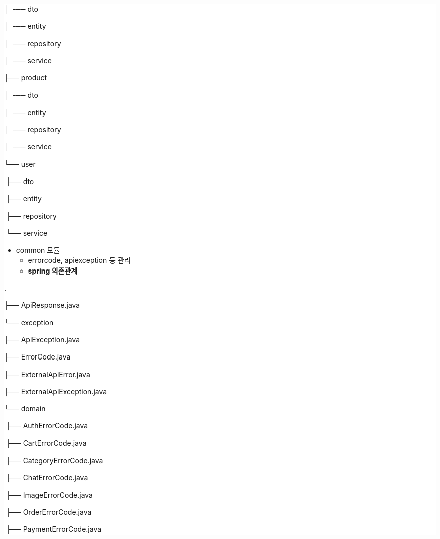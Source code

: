   │  ├── dto

  │  ├── entity

  │  ├── repository

  │  └── service

  ├── product

  │  ├── dto

  │  ├── entity

  │  ├── repository

  │  └── service

  └── user

​    ├── dto

​    ├── entity

​    ├── repository

​    └── service  



- common 모듈
  - errorcode, apiexception 등 관리
  - **spring 의존관계**



 .

├── ApiResponse.java

└── exception

  ├── ApiException.java

  ├── ErrorCode.java

  ├── ExternalApiError.java

  ├── ExternalApiException.java

  └── domain

​    ├── AuthErrorCode.java

​    ├── CartErrorCode.java

​    ├── CategoryErrorCode.java

​    ├── ChatErrorCode.java

​    ├── ImageErrorCode.java

​    ├── OrderErrorCode.java

​    ├── PaymentErrorCode.java
